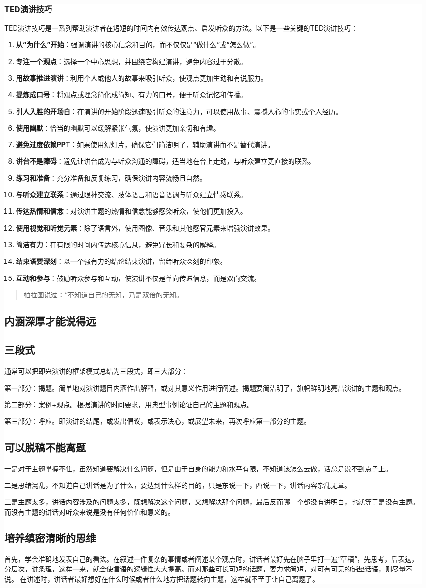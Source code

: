 ### TED演讲技巧
TED演讲技巧是一系列帮助演讲者在短短的时间内有效传达观点、启发听众的方法。以下是一些关键的TED演讲技巧：

1. **从“为什么”开始**：强调演讲的核心信念和目的，而不仅仅是“做什么”或“怎么做”。

2. **专注一个观点**：选择一个中心思想，并围绕它构建演讲，避免内容过于分散。

3. **用故事推进演讲**：利用个人或他人的故事来吸引听众，使观点更加生动和有说服力。

4. **提炼成口号**：将观点或理念简化成简短、有力的口号，便于听众记忆和传播。

5. **引人入胜的开场白**：在演讲的开始阶段迅速吸引听众的注意力，可以使用故事、震撼人心的事实或个人经历。

6. **使用幽默**：恰当的幽默可以缓解紧张气氛，使演讲更加亲切和有趣。

7. **避免过度依赖PPT**：如果使用幻灯片，确保它们简洁明了，辅助演讲而不是替代演讲。

8. **讲台不是障碍**：避免让讲台成为与听众沟通的障碍，适当地在台上走动，与听众建立更直接的联系。

9. **练习和准备**：充分准备和反复练习，确保演讲内容流畅且自然。

10. **与听众建立联系**：通过眼神交流、肢体语言和语音语调与听众建立情感联系。

11. **传达热情和信念**：对演讲主题的热情和信念能够感染听众，使他们更加投入。

12. **使用视觉和听觉元素**：除了语言外，使用图像、音乐和其他感官元素来增强演讲效果。

13. **简洁有力**：在有限的时间内传达核心信息，避免冗长和复杂的解释。

14. **结束语要深刻**：以一个强有力的结论结束演讲，留给听众深刻的印象。

15. **互动和参与**：鼓励听众参与和互动，使演讲不仅是单向传递信息，而是双向交流。

> 柏拉图说过：“不知道自己的无知，乃是双倍的无知。



## 内涵深厚才能说得远

## 三段式
通常可以把即兴演讲的框架模式总结为三段式，即三大部分：

第一部分：揭题。简单地对演讲题目内涵作出解释，或对其意义作用进行阐述。揭题要简洁明了，旗帜鲜明地亮出演讲的主题和观点。

第二部分：案例+观点。根据演讲的时间要求，用典型事例论证自己的主题和观点。

第三部分：呼应。即演讲的结尾，或发出倡议，或表示决心，或展望未来，再次呼应第一部分的主题。

## 可以脱稿不能离题
一是对于主题掌握不住，虽然知道要解决什么问题，但是由于自身的能力和水平有限，不知道该怎么去做，话总是说不到点子上。

二是思绪混乱，不知道自己讲话是为了什么，要达到什么样的目的，只是东说一下，西说一下，讲话内容杂乱无章。

三是主题太多，讲话内容涉及的问题太多，既想解决这个问题，又想解决那个问题，最后反而哪一个都没有讲明白，也就等于是没有主题。而没有主题的讲话对听众来说是没有任何价值和意义的。

## 培养缜密清晰的思维
首先，学会准确地发表自己的看法。在叙述一件复杂的事情或者阐述某个观点时，讲话者最好先在脑子里打一遍“草稿”，先思考，后表达，分层次，讲条理，这样一来，就会使言语的逻辑性大大提高。而对那些可长可短的话题，要力求简短，对可有可无的铺垫话语，则尽量不说。
在讲述时，讲话者最好想好在什么时候或者什么地方把话题转向主题，这样就不至于让自己离题了。
